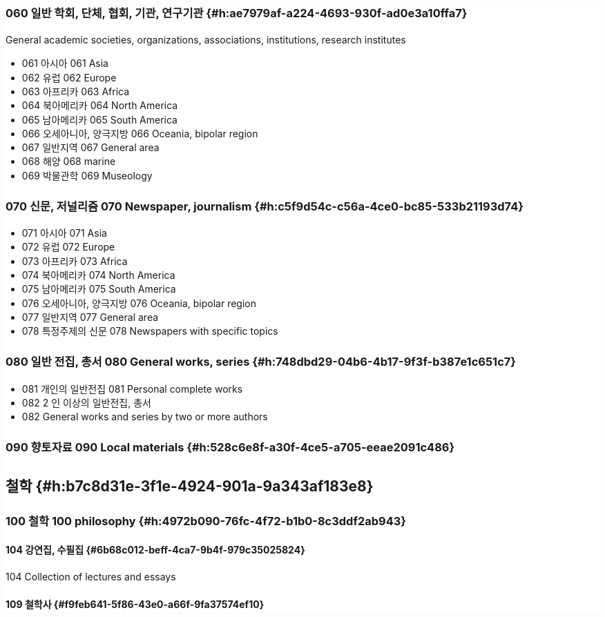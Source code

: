 
### 060 일반 학회, 단체, 협회, 기관, 연구기관 {#h:ae7979af-a224-4693-930f-ad0e3a10ffa7}

General academic societies, organizations, associations, institutions, research institutes

-   061 아시아 061 Asia
-   062 유럽 062 Europe
-   063 아프리카 063 Africa
-   064 북아메리카 064 North America
-   065 남아메리카 065 South America
-   066 오세아니아, 양극지방 066 Oceania, bipolar region
-   067 일반지역 067 General area
-   068 해양 068 marine
-   069 박물관학 069 Museology


### 070 신문, 저널리즘 070 Newspaper, journalism {#h:c5f9d54c-c56a-4ce0-bc85-533b21193d74}

-   071 아시아 071 Asia
-   072 유럽 072 Europe
-   073 아프리카 073 Africa
-   074 북아메리카 074 North America
-   075 남아메리카 075 South America
-   076 오세아니아, 양극지방 076 Oceania, bipolar region
-   077 일반지역 077 General area
-   078 특정주제의 신문 078 Newspapers with specific topics


### 080 일반 전집, 총서 080 General works, series {#h:748dbd29-04b6-4b17-9f3f-b387e1c651c7}

-   081 개인의 일반전집 081 Personal complete works
-   082 2 인 이상의 일반전집, 총서
-   082 General works and series by two or more authors


### 090 향토자료 090 Local materials {#h:528c6e8f-a30f-4ce5-a705-eeae2091c486}


## 철학 {#h:b7c8d31e-3f1e-4924-901a-9a343af183e8}


### 100 철학 100 philosophy {#h:4972b090-76fc-4f72-b1b0-8c3ddf2ab943}


#### 104 강연집, 수필집 {#6b68c012-beff-4ca7-9b4f-979c35025824}

104 Collection of lectures and essays


#### 109 철학사 {#f9feb641-5f86-43e0-a66f-9fa37574ef10}
